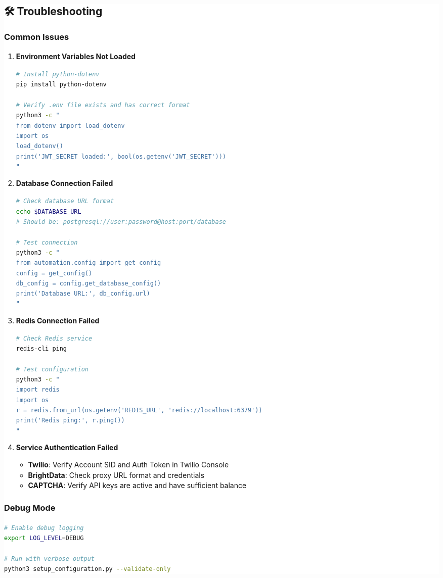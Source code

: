## 🛠️ Troubleshooting

### Common Issues

1. **Environment Variables Not Loaded**
   ```bash
   # Install python-dotenv
   pip install python-dotenv
   
   # Verify .env file exists and has correct format
   python3 -c "
   from dotenv import load_dotenv
   import os
   load_dotenv()
   print('JWT_SECRET loaded:', bool(os.getenv('JWT_SECRET')))
   "
   ```

2. **Database Connection Failed**
   ```bash
   # Check database URL format
   echo $DATABASE_URL
   # Should be: postgresql://user:password@host:port/database
   
   # Test connection
   python3 -c "
   from automation.config import get_config
   config = get_config()
   db_config = config.get_database_config()
   print('Database URL:', db_config.url)
   "
   ```

3. **Redis Connection Failed**
   ```bash
   # Check Redis service
   redis-cli ping
   
   # Test configuration
   python3 -c "
   import redis
   import os
   r = redis.from_url(os.getenv('REDIS_URL', 'redis://localhost:6379'))
   print('Redis ping:', r.ping())
   "
   ```

4. **Service Authentication Failed**
   - **Twilio**: Verify Account SID and Auth Token in Twilio Console
   - **BrightData**: Check proxy URL format and credentials
   - **CAPTCHA**: Verify API keys are active and have sufficient balance

### Debug Mode
```bash
# Enable debug logging
export LOG_LEVEL=DEBUG

# Run with verbose output
python3 setup_configuration.py --validate-only
```

